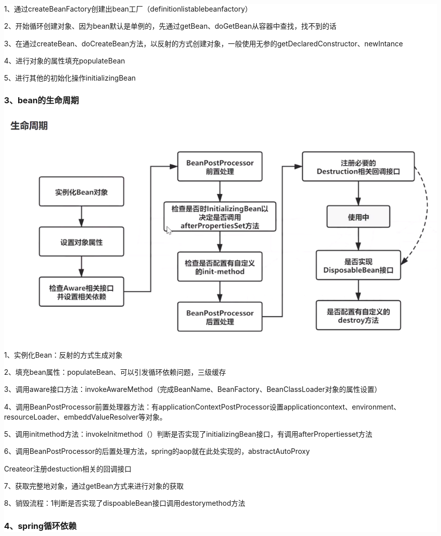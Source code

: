 1、通过createBeanFactory创建出bean工厂（definitionlistablebeanfactory）

2、开始循环创建对象、因为bean默认是单例的，先通过getBean、doGetBean从容器中查找，找不到的话

3、在通过createBean、doCreateBean方法，以反射的方式创建对象，一般使用无参的getDeclaredConstructor、newIntance

4、进行对象的属性填充populateBean

5、进行其他的初始化操作initializingBean

### 3、bean的生命周期

![image-20221027144641075](pic/java基础/image-20221027144641075.png)

1、实例化Bean：反射的方式生成对象

2、填充bean属性：populateBean、可以引发循环依赖问题，三级缓存

3、调用aware接口方法：invokeAwareMethod（完成BeanName、BeanFactory、BeanClassLoader对象的属性设置）

4、调用BeanPostProcessor前置处理器方法：有applicationContextPostProcessor设置applicationcontext、environment、resourceLoader、embeddValueResolver等对象。

5、调用initmethod方法：invokeInitmethod（）判断是否实现了initializingBean接口，有调用afterPropertiesset方法

6、调用BeanPostProcessor的后置处理方法，spring的aop就在此处实现的，abstractAutoProxy

Createor注册destuction相关的回调接口

7、获取完整地对象，通过getBean方式来进行对象的获取

8、销毁流程：1判断是否实现了dispoableBean接口调用destorymethod方法 

### 4、spring循环依赖

